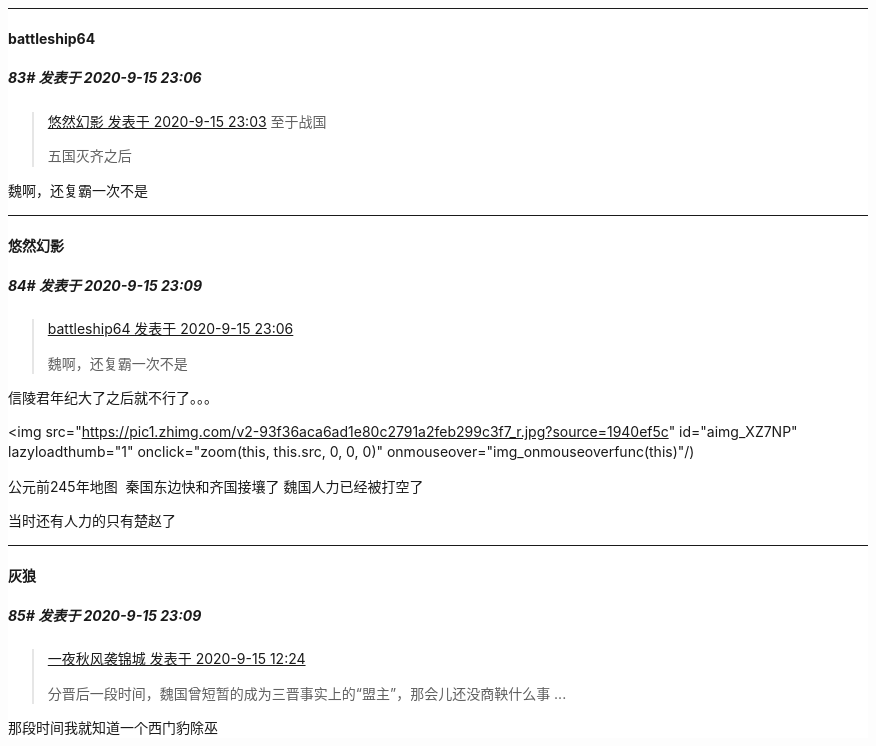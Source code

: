 *****

####  battleship64  
##### 83#       发表于 2020-9-15 23:06



<blockquote><a href="httphttps://bbs.saraba1st.com/2b/forum.php?mod=redirect&amp;goto=findpost&amp;pid=48747493&amp;ptid=1959823" target="_blank">悠然幻影 发表于 2020-9-15 23:03</a>
至于战国


五国灭齐之后</blockquote>
魏啊，还复霸一次不是







*****

####  悠然幻影  
##### 84#       发表于 2020-9-15 23:09



<blockquote><a href="httphttps://bbs.saraba1st.com/2b/forum.php?mod=redirect&amp;goto=findpost&amp;pid=48747520&amp;ptid=1959823" target="_blank">battleship64 发表于 2020-9-15 23:06</a>

魏啊，还复霸一次不是</blockquote>
信陵君年纪大了之后就不行了。。。

<img src="https://pic1.zhimg.com/v2-93f36aca6ad1e80c2791a2feb299c3f7_r.jpg?source=1940ef5c" id="aimg_XZ7NP" lazyloadthumb="1" onclick="zoom(this, this.src, 0, 0, 0)" onmouseover="img_onmouseoverfunc(this)"/)

公元前245年地图  秦国东边快和齐国接壤了 魏国人力已经被打空了


当时还有人力的只有楚赵了







*****

####  灰狼  
##### 85#       发表于 2020-9-15 23:09



<blockquote><a href="httphttps://bbs.saraba1st.com/2b/forum.php?mod=redirect&amp;goto=findpost&amp;pid=48741459&amp;ptid=1959823" target="_blank">一夜秋风袭锦城 发表于 2020-9-15 12:24</a>

分晋后一段时间，魏国曾短暂的成为三晋事实上的“盟主”，那会儿还没商鞅什么事 ...</blockquote>
那段时间我就知道一个西门豹除巫







